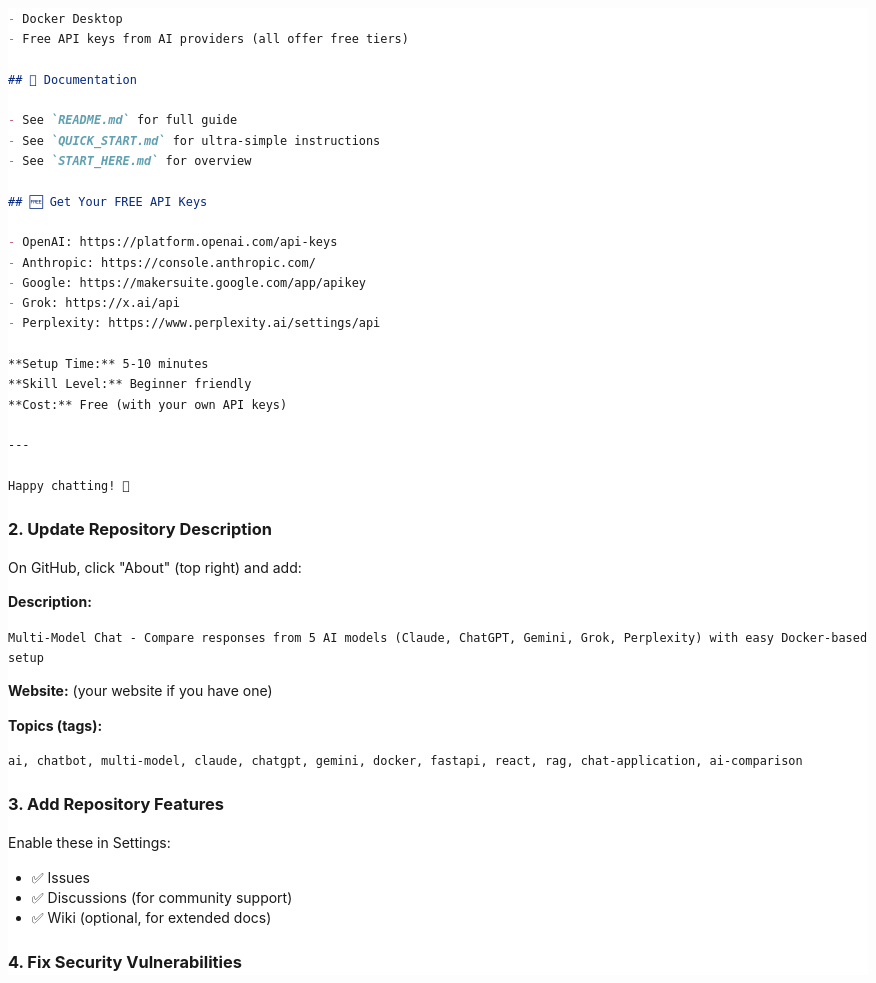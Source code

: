 ```markdown
- Docker Desktop
- Free API keys from AI providers (all offer free tiers)

## 📖 Documentation

- See `README.md` for full guide
- See `QUICK_START.md` for ultra-simple instructions
- See `START_HERE.md` for overview

## 🆓 Get Your FREE API Keys

- OpenAI: https://platform.openai.com/api-keys
- Anthropic: https://console.anthropic.com/
- Google: https://makersuite.google.com/app/apikey
- Grok: https://x.ai/api
- Perplexity: https://www.perplexity.ai/settings/api

**Setup Time:** 5-10 minutes  
**Skill Level:** Beginner friendly  
**Cost:** Free (with your own API keys)

---

Happy chatting! 🚀
```

### 2. Update Repository Description

On GitHub, click "About" (top right) and add:

**Description:**
```
Multi-Model Chat - Compare responses from 5 AI models (Claude, ChatGPT, Gemini, Grok, Perplexity) with easy Docker-based setup
```

**Website:** (your website if you have one)

**Topics (tags):**
```
ai, chatbot, multi-model, claude, chatgpt, gemini, docker, fastapi, react, rag, chat-application, ai-comparison
```

### 3. Add Repository Features

Enable these in Settings:
- ✅ Issues
- ✅ Discussions (for community support)
- ✅ Wiki (optional, for extended docs)

### 4. Fix Security Vulnerabilities
